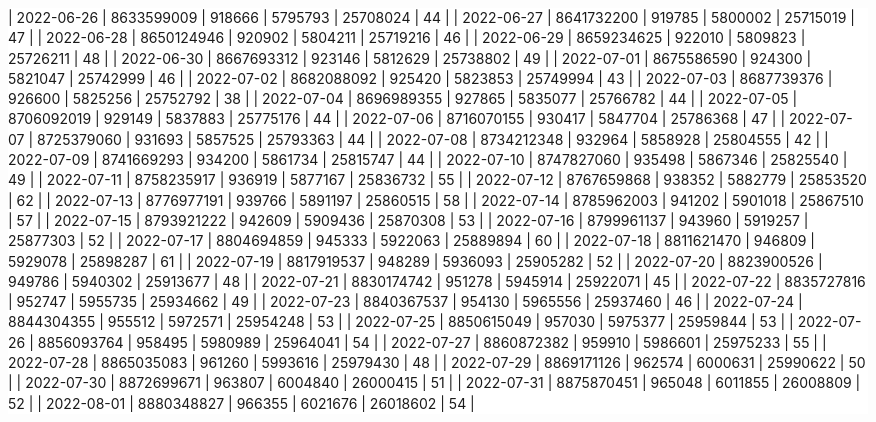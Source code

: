 | 2022-06-26 | 8633599009 | 918666 | 5795793 | 25708024 | 44 |
| 2022-06-27 | 8641732200 | 919785 | 5800002 | 25715019 | 47 |
| 2022-06-28 | 8650124946 | 920902 | 5804211 | 25719216 | 46 |
| 2022-06-29 | 8659234625 | 922010 | 5809823 | 25726211 | 48 |
| 2022-06-30 | 8667693312 | 923146 | 5812629 | 25738802 | 49 |
| 2022-07-01 | 8675586590 | 924300 | 5821047 | 25742999 | 46 |
| 2022-07-02 | 8682088092 | 925420 | 5823853 | 25749994 | 43 |
| 2022-07-03 | 8687739376 | 926600 | 5825256 | 25752792 | 38 |
| 2022-07-04 | 8696989355 | 927865 | 5835077 | 25766782 | 44 |
| 2022-07-05 | 8706092019 | 929149 | 5837883 | 25775176 | 44 |
| 2022-07-06 | 8716070155 | 930417 | 5847704 | 25786368 | 47 |
| 2022-07-07 | 8725379060 | 931693 | 5857525 | 25793363 | 44 |
| 2022-07-08 | 8734212348 | 932964 | 5858928 | 25804555 | 42 |
| 2022-07-09 | 8741669293 | 934200 | 5861734 | 25815747 | 44 |
| 2022-07-10 | 8747827060 | 935498 | 5867346 | 25825540 | 49 |
| 2022-07-11 | 8758235917 | 936919 | 5877167 | 25836732 | 55 |
| 2022-07-12 | 8767659868 | 938352 | 5882779 | 25853520 | 62 |
| 2022-07-13 | 8776977191 | 939766 | 5891197 | 25860515 | 58 |
| 2022-07-14 | 8785962003 | 941202 | 5901018 | 25867510 | 57 |
| 2022-07-15 | 8793921222 | 942609 | 5909436 | 25870308 | 53 |
| 2022-07-16 | 8799961137 | 943960 | 5919257 | 25877303 | 52 |
| 2022-07-17 | 8804694859 | 945333 | 5922063 | 25889894 | 60 |
| 2022-07-18 | 8811621470 | 946809 | 5929078 | 25898287 | 61 |
| 2022-07-19 | 8817919537 | 948289 | 5936093 | 25905282 | 52 |
| 2022-07-20 | 8823900526 | 949786 | 5940302 | 25913677 | 48 |
| 2022-07-21 | 8830174742 | 951278 | 5945914 | 25922071 | 45 |
| 2022-07-22 | 8835727816 | 952747 | 5955735 | 25934662 | 49 |
| 2022-07-23 | 8840367537 | 954130 | 5965556 | 25937460 | 46 |
| 2022-07-24 | 8844304355 | 955512 | 5972571 | 25954248 | 53 |
| 2022-07-25 | 8850615049 | 957030 | 5975377 | 25959844 | 53 |
| 2022-07-26 | 8856093764 | 958495 | 5980989 | 25964041 | 54 |
| 2022-07-27 | 8860872382 | 959910 | 5986601 | 25975233 | 55 |
| 2022-07-28 | 8865035083 | 961260 | 5993616 | 25979430 | 48 |
| 2022-07-29 | 8869171126 | 962574 | 6000631 | 25990622 | 50 |
| 2022-07-30 | 8872699671 | 963807 | 6004840 | 26000415 | 51 |
| 2022-07-31 | 8875870451 | 965048 | 6011855 | 26008809 | 52 |
| 2022-08-01 | 8880348827 | 966355 | 6021676 | 26018602 | 54 |